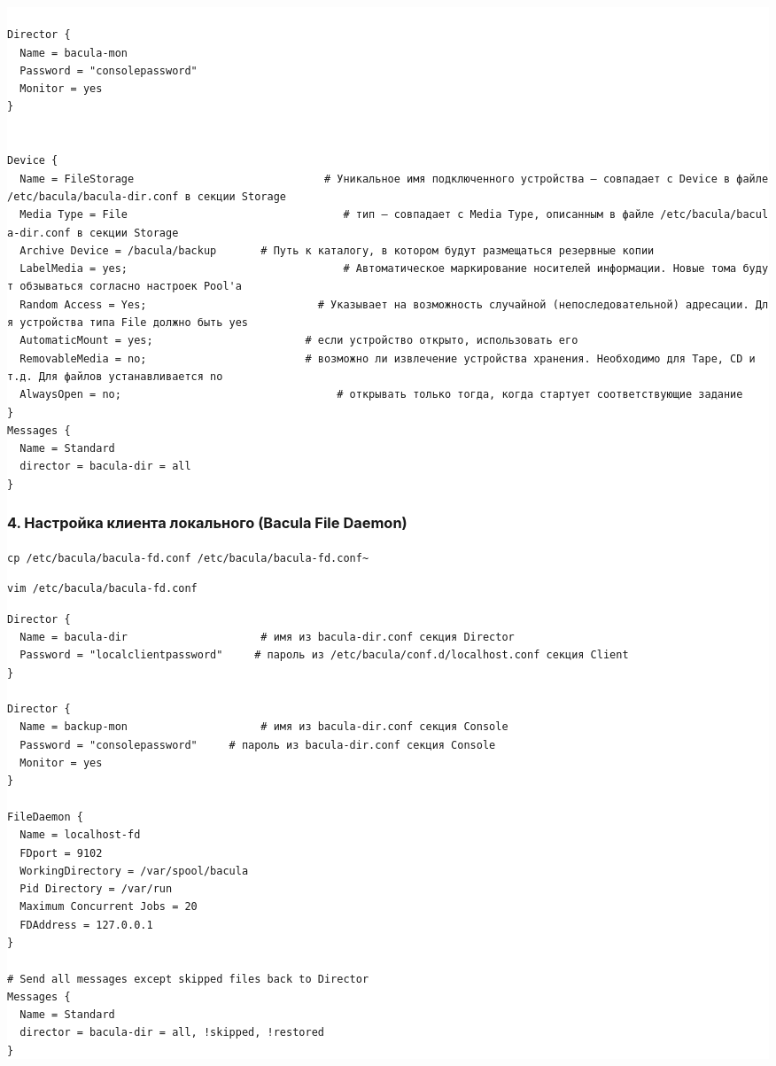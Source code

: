 ```

Director {
  Name = bacula-mon
  Password = "consolepassword"
  Monitor = yes
}


Device {
  Name = FileStorage                              # Уникальное имя подключенного устройства – совпадает с Device в файле /etc/bacula/bacula-dir.conf в секции Storage
  Media Type = File                                  # тип – совпадает с Media Type, описанным в файле /etc/bacula/bacula-dir.conf в секции Storage
  Archive Device = /bacula/backup       # Путь к каталогу, в котором будут размещаться резервные копии
  LabelMedia = yes;                                  # Автоматическое маркирование носителей информации. Новые тома будут обзываться согласно настроек Pool'а
  Random Access = Yes;                           # Указывает на возможность случайной (непоследовательной) адресации. Для устройства типа File должно быть yes
  AutomaticMount = yes;                        # если устройство открыто, использовать его
  RemovableMedia = no;                         # возможно ли извлечение устройства хранения. Необходимо для Tape, CD и т.д. Для файлов устанавливается no
  AlwaysOpen = no;                                  # открывать только тогда, когда стартует соответствующие задание
}
Messages {
  Name = Standard
  director = bacula-dir = all
}
```

### 4. Настройка клиента локального (Bacula File Daemon)

`cp /etc/bacula/bacula-fd.conf /etc/bacula/bacula-fd.conf~`

`vim /etc/bacula/bacula-fd.conf`

```
Director {
  Name = bacula-dir                     # имя из bacula-dir.conf секция Director
  Password = "localclientpassword"     # пароль из /etc/bacula/conf.d/localhost.conf секция Client
}

Director {
  Name = backup-mon                     # имя из bacula-dir.conf секция Console
  Password = "consolepassword"     # пароль из bacula-dir.conf секция Console
  Monitor = yes
}

FileDaemon {
  Name = localhost-fd
  FDport = 9102
  WorkingDirectory = /var/spool/bacula
  Pid Directory = /var/run
  Maximum Concurrent Jobs = 20
  FDAddress = 127.0.0.1
}

# Send all messages except skipped files back to Director
Messages {
  Name = Standard
  director = bacula-dir = all, !skipped, !restored
}
```
